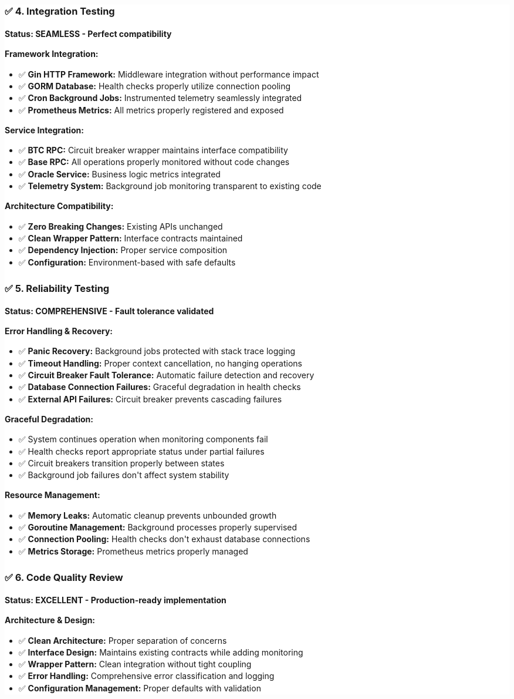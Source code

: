 ### ✅ 4. Integration Testing
**Status: SEAMLESS - Perfect compatibility**

**Framework Integration:**
- ✅ **Gin HTTP Framework:** Middleware integration without performance impact
- ✅ **GORM Database:** Health checks properly utilize connection pooling
- ✅ **Cron Background Jobs:** Instrumented telemetry seamlessly integrated
- ✅ **Prometheus Metrics:** All metrics properly registered and exposed

**Service Integration:**
- ✅ **BTC RPC:** Circuit breaker wrapper maintains interface compatibility
- ✅ **Base RPC:** All operations properly monitored without code changes
- ✅ **Oracle Service:** Business logic metrics integrated
- ✅ **Telemetry System:** Background job monitoring transparent to existing code

**Architecture Compatibility:**
- ✅ **Zero Breaking Changes:** Existing APIs unchanged
- ✅ **Clean Wrapper Pattern:** Interface contracts maintained
- ✅ **Dependency Injection:** Proper service composition
- ✅ **Configuration:** Environment-based with safe defaults

### ✅ 5. Reliability Testing
**Status: COMPREHENSIVE - Fault tolerance validated**

**Error Handling & Recovery:**
- ✅ **Panic Recovery:** Background jobs protected with stack trace logging
- ✅ **Timeout Handling:** Proper context cancellation, no hanging operations
- ✅ **Circuit Breaker Fault Tolerance:** Automatic failure detection and recovery
- ✅ **Database Connection Failures:** Graceful degradation in health checks
- ✅ **External API Failures:** Circuit breaker prevents cascading failures

**Graceful Degradation:**
- ✅ System continues operation when monitoring components fail
- ✅ Health checks report appropriate status under partial failures
- ✅ Circuit breakers transition properly between states
- ✅ Background job failures don't affect system stability

**Resource Management:**
- ✅ **Memory Leaks:** Automatic cleanup prevents unbounded growth
- ✅ **Goroutine Management:** Background processes properly supervised
- ✅ **Connection Pooling:** Health checks don't exhaust database connections
- ✅ **Metrics Storage:** Prometheus metrics properly managed

### ✅ 6. Code Quality Review
**Status: EXCELLENT - Production-ready implementation**

**Architecture & Design:**
- ✅ **Clean Architecture:** Proper separation of concerns
- ✅ **Interface Design:** Maintains existing contracts while adding monitoring
- ✅ **Wrapper Pattern:** Clean integration without tight coupling
- ✅ **Error Handling:** Comprehensive error classification and logging
- ✅ **Configuration Management:** Proper defaults with validation
